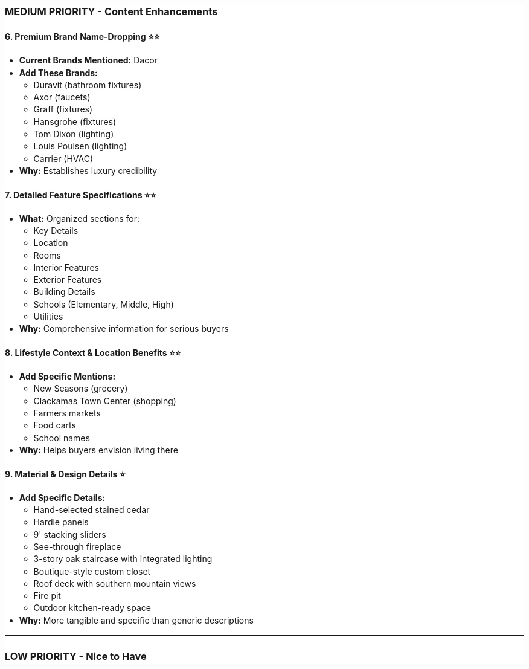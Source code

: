 
### **MEDIUM PRIORITY - Content Enhancements**

#### 6. **Premium Brand Name-Dropping** ⭐⭐
- **Current Brands Mentioned:** Dacor
- **Add These Brands:**
  - Duravit (bathroom fixtures)
  - Axor (faucets)
  - Graff (fixtures)
  - Hansgrohe (fixtures)
  - Tom Dixon (lighting)
  - Louis Poulsen (lighting)
  - Carrier (HVAC)
- **Why:** Establishes luxury credibility

#### 7. **Detailed Feature Specifications** ⭐⭐
- **What:** Organized sections for:
  - Key Details
  - Location
  - Rooms
  - Interior Features
  - Exterior Features
  - Building Details
  - Schools (Elementary, Middle, High)
  - Utilities
- **Why:** Comprehensive information for serious buyers

#### 8. **Lifestyle Context & Location Benefits** ⭐⭐
- **Add Specific Mentions:**
  - New Seasons (grocery)
  - Clackamas Town Center (shopping)
  - Farmers markets
  - Food carts
  - School names
- **Why:** Helps buyers envision living there

#### 9. **Material & Design Details** ⭐
- **Add Specific Details:**
  - Hand-selected stained cedar
  - Hardie panels
  - 9' stacking sliders
  - See-through fireplace
  - 3-story oak staircase with integrated lighting
  - Boutique-style custom closet
  - Roof deck with southern mountain views
  - Fire pit
  - Outdoor kitchen-ready space
- **Why:** More tangible and specific than generic descriptions

---

### **LOW PRIORITY - Nice to Have**
